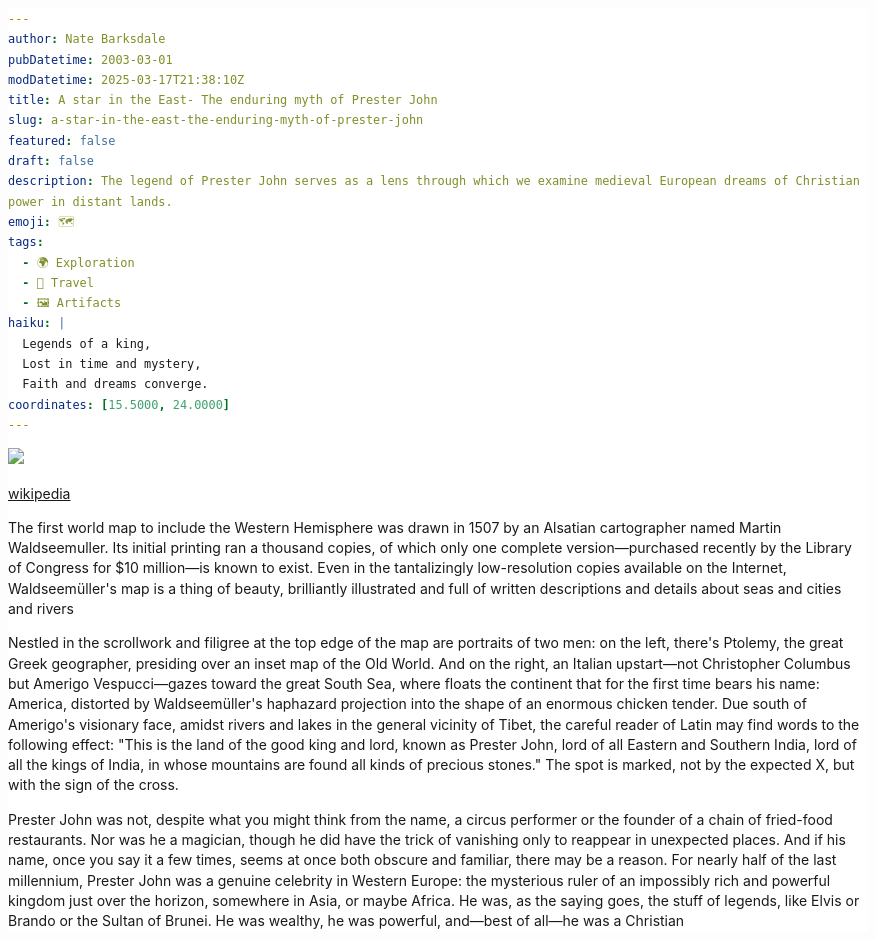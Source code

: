 ```yaml
---
author: Nate Barksdale
pubDatetime: 2003-03-01
modDatetime: 2025-03-17T21:38:10Z
title: A star in the East- The enduring myth of Prester John
slug: a-star-in-the-east-the-enduring-myth-of-prester-john
featured: false
draft: false
description: The legend of Prester John serves as a lens through which we examine medieval European dreams of Christian power in distant lands.
emoji: 🗺️
tags:
  - 🌍 Exploration
  - 📍 Travel
  - 🖼️ Artifacts
haiku: |
  Legends of a king,  
  Lost in time and mystery,  
  Faith and dreams converge.
coordinates: [15.5000, 24.0000]
---
```


![](@assets/images/waldseemuller1_530.jpg)

[wikipedia](http://en.wikipedia.org/wiki/Waldseemüller_map)

The first world map to include the Western Hemisphere was drawn in 1507 by an Alsatian cartographer named Martin Waldseemuller. Its initial printing ran a thousand copies, of which only one complete version—purchased recently by the Library of Congress for $10 million—is known to exist. Even in the tantalizingly low-resolution copies available on the Internet, Waldseemüller's map is a thing of beauty, brilliantly illustrated and full of written descriptions and details about seas and cities and rivers

Nestled in the scrollwork and filigree at the top edge of the map are portraits of two men: on the left, there's Ptolemy, the great Greek geographer, presiding over an inset map of the Old World. And on the right, an Italian upstart—not Christopher Columbus but Amerigo Vespucci—gazes toward the great South Sea, where floats the continent that for the first time bears his name: America, distorted by Waldseemüller's haphazard projection into the shape of an enormous chicken tender. Due south of Amerigo's visionary face, amidst rivers and lakes in the general vicinity of Tibet, the careful reader of Latin may find words to the following effect: "This is the land of the good king and lord, known as Prester John, lord of all Eastern and Southern India, lord of all the kings of India, in whose mountains are found all kinds of precious stones." The spot is marked, not by the expected X, but with the sign of the cross.

Prester John was not, despite what you might think from the name, a circus performer or the founder of a chain of fried-food restaurants. Nor was he a magician, though he did have the trick of vanishing only to reappear in unexpected places. And if his name, once you say it a few times, seems at once both obscure and familiar, there may be a reason. For nearly half of the last millennium, Prester John was a genuine celebrity in Western Europe: the mysterious ruler of an impossibly rich and powerful kingdom just over the horizon, somewhere in Asia, or maybe Africa. He was, as the saying goes, the stuff of legends, like Elvis or Brando or the Sultan of Brunei. He was wealthy, he was powerful, and—best of all—he was a Christian
